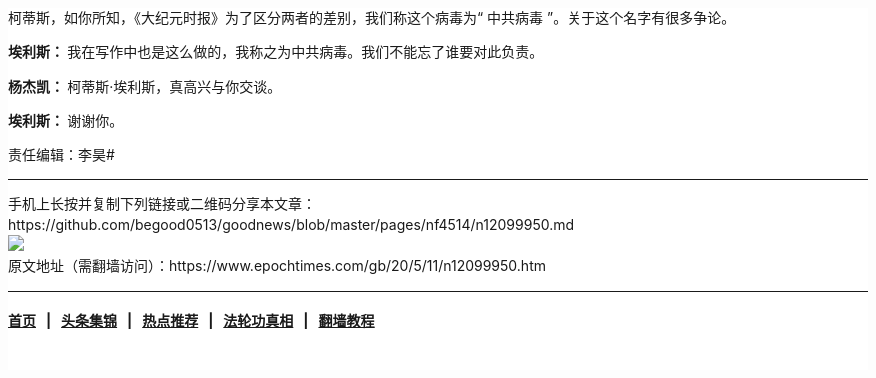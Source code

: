  柯蒂斯，如你所知，《大纪元时报》为了区分两者的差别，我们称这个病毒为“
 <ok href="https://www.epochtimes.com/gb/tag/%E4%B8%AD%E5%85%B1%E7%97%85%E6%AF%92.html">
  中共病毒
 </ok>
 ”。关于这个名字有很多争论。
</p>
<p>
 <strong>
  埃利斯：
 </strong>
 我在写作中也是这么做的，我称之为中共病毒。我们不能忘了谁要对此负责。
</p>
<p>
 <strong>
  杨杰凯：
 </strong>
 柯蒂斯·埃利斯，真高兴与你交谈。
</p>
<p>
 <strong>
  埃利斯：
 </strong>
 谢谢你。
</p>
<p>
 责任编辑：李昊#
</p>
</div>
<hr/>
手机上长按并复制下列链接或二维码分享本文章：<br/>
https://github.com/begood0513/goodnews/blob/master/pages/nf4514/n12099950.md <br/>
<a href='https://github.com/begood0513/goodnews/blob/master/pages/nf4514/n12099950.md'><img src='https://github.com/begood0513/goodnews/blob/master/pages/nf4514/n12099950.md.png'/></a> <br/>
原文地址（需翻墙访问）：https://www.epochtimes.com/gb/20/5/11/n12099950.htm


------------------------
#### [首页](../../README.md)  &nbsp;&nbsp;|&nbsp;&nbsp; [头条集锦](../../indexes/E头条集锦.md)   &nbsp;&nbsp;|&nbsp;&nbsp; [热点推荐](../../indexes/热点推荐.md)  &nbsp;&nbsp;|&nbsp;&nbsp; [法轮功真相](../../../../../basic/blob/master/README.md) &nbsp;&nbsp;|&nbsp;&nbsp; [翻墙教程](https://github.com/gfw-breaker/guides/blob/master/README.md)


<img src='http://gfw-breaker.win/goodnews/pages/nf4514/n12099950.md' width='0px' height='0px'/>